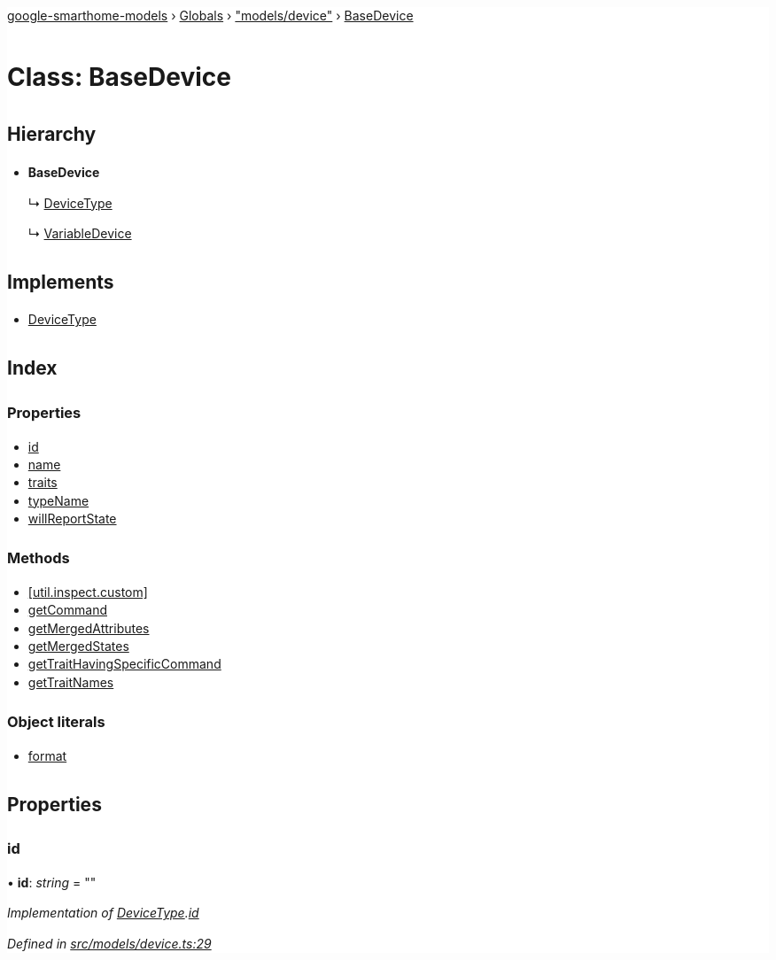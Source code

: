 [google-smarthome-models](../README.md) › [Globals](../globals.md) › ["models/device"](../modules/_models_device_.md) › [BaseDevice](_models_device_.basedevice.md)

# Class: BaseDevice

## Hierarchy

* **BaseDevice**

  ↳ [DeviceType](_models_device_.devicetype.md)

  ↳ [VariableDevice](_models_device_.variabledevice.md)

## Implements

* [DeviceType](../interfaces/_models_interfaces_i_device_.devicetype.md)

## Index

### Properties

* [id](_models_device_.basedevice.md#id)
* [name](_models_device_.basedevice.md#name)
* [traits](_models_device_.basedevice.md#traits)
* [typeName](_models_device_.basedevice.md#typename)
* [willReportState](_models_device_.basedevice.md#willreportstate)

### Methods

* [[util.inspect.custom]](_models_device_.basedevice.md#[util.inspect.custom])
* [getCommand](_models_device_.basedevice.md#getcommand)
* [getMergedAttributes](_models_device_.basedevice.md#getmergedattributes)
* [getMergedStates](_models_device_.basedevice.md#getmergedstates)
* [getTraitHavingSpecificCommand](_models_device_.basedevice.md#gettraithavingspecificcommand)
* [getTraitNames](_models_device_.basedevice.md#gettraitnames)

### Object literals

* [format](_models_device_.basedevice.md#format)

## Properties

###  id

• **id**: *string* = ""

*Implementation of [DeviceType](../interfaces/_models_interfaces_i_device_.devicetype.md).[id](../interfaces/_models_interfaces_i_device_.devicetype.md#id)*

*Defined in [src/models/device.ts:29](https://github.com/galactic1969/google-smarthome-models/blob/633871f/src/models/device.ts#L29)*
